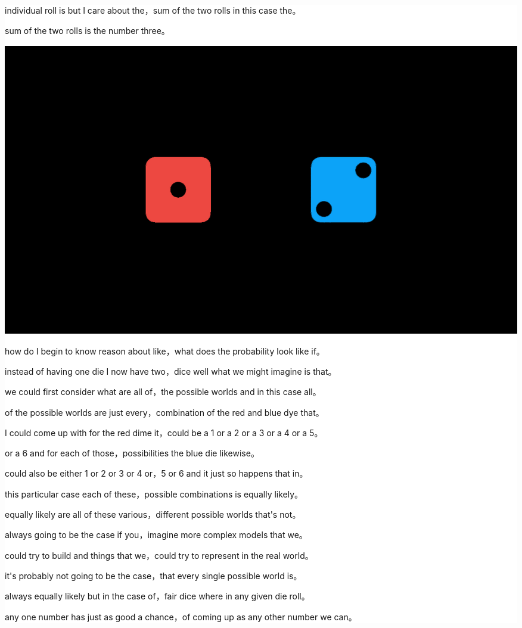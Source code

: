 
individual roll is but I care about the，sum of the two rolls in this case the。

sum of the two rolls is the number three。

![](img/7ff666b334b5a5abf7ebef9d70de53cc_14.png)

how do I begin to know reason about like，what does the probability look like if。

instead of having one die I now have two，dice well what we might imagine is that。

we could first consider what are all of，the possible worlds and in this case all。

of the possible worlds are just every，combination of the red and blue dye that。

I could come up with for the red dime it，could be a 1 or a 2 or a 3 or a 4 or a 5。

or a 6 and for each of those，possibilities the blue die likewise。

could also be either 1 or 2 or 3 or 4 or，5 or 6 and it just so happens that in。

this particular case each of these，possible combinations is equally likely。

equally likely are all of these various，different possible worlds that's not。

always going to be the case if you，imagine more complex models that we。

could try to build and things that we，could try to represent in the real world。

it's probably not going to be the case，that every single possible world is。

always equally likely but in the case of，fair dice where in any given die roll。

any one number has just as good a chance，of coming up as any other number we can。
